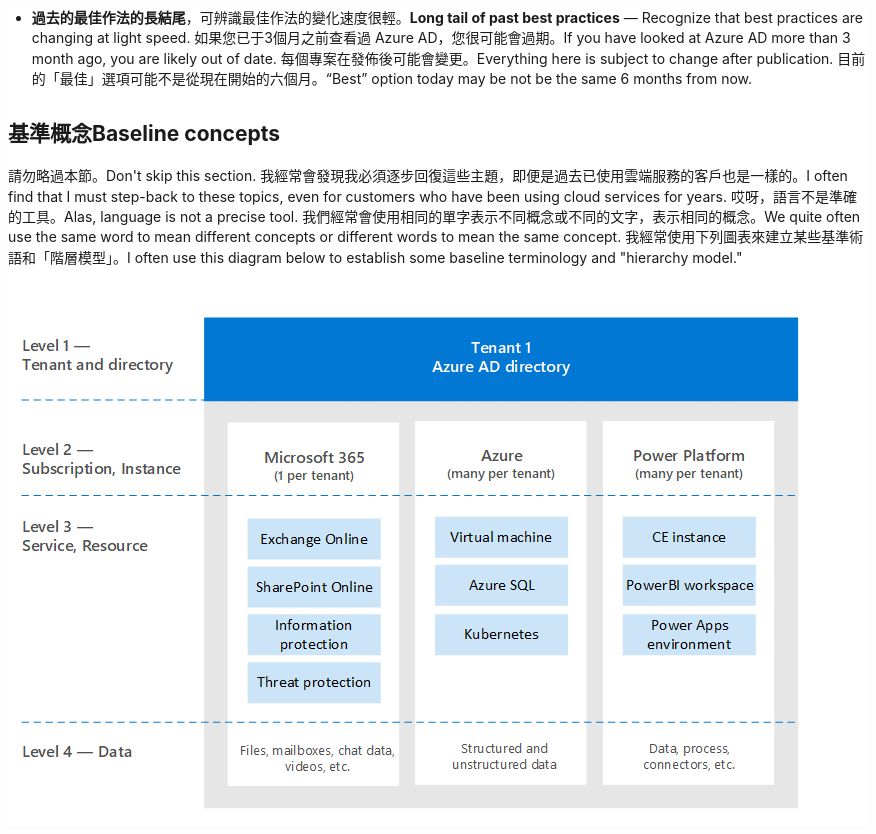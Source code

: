 - <span data-ttu-id="4335c-136">**過去的最佳作法的長結尾**，可辨識最佳作法的變化速度很輕。</span><span class="sxs-lookup"><span data-stu-id="4335c-136">**Long tail of past best practices** — Recognize that best practices are changing at light speed.</span></span> <span data-ttu-id="4335c-137">如果您已于3個月之前查看過 Azure AD，您很可能會過期。</span><span class="sxs-lookup"><span data-stu-id="4335c-137">If you have looked at Azure AD more than 3 month ago, you are likely out of date.</span></span> <span data-ttu-id="4335c-138">每個專案在發佈後可能會變更。</span><span class="sxs-lookup"><span data-stu-id="4335c-138">Everything here is subject to change after publication.</span></span> <span data-ttu-id="4335c-139">目前的「最佳」選項可能不是從現在開始的六個月。</span><span class="sxs-lookup"><span data-stu-id="4335c-139">“Best” option today may be not be the same 6 months from now.</span></span>

## <a name="baseline-concepts"></a><span data-ttu-id="4335c-140">基準概念</span><span class="sxs-lookup"><span data-stu-id="4335c-140">Baseline concepts</span></span>

<span data-ttu-id="4335c-141">請勿略過本節。</span><span class="sxs-lookup"><span data-stu-id="4335c-141">Don't skip this section.</span></span> <span data-ttu-id="4335c-142">我經常會發現我必須逐步回復這些主題，即便是過去已使用雲端服務的客戶也是一樣的。</span><span class="sxs-lookup"><span data-stu-id="4335c-142">I often find that I must step-back to these topics, even for customers who have been using cloud services for years.</span></span>
<span data-ttu-id="4335c-143">哎呀，語言不是準確的工具。</span><span class="sxs-lookup"><span data-stu-id="4335c-143">Alas, language is not a precise tool.</span></span> <span data-ttu-id="4335c-144">我們經常會使用相同的單字表示不同概念或不同的文字，表示相同的概念。</span><span class="sxs-lookup"><span data-stu-id="4335c-144">We quite often use the same word to mean different concepts or different words to mean the same concept.</span></span> <span data-ttu-id="4335c-145">我經常使用下列圖表來建立某些基準術語和「階層模型」。</span><span class="sxs-lookup"><span data-stu-id="4335c-145">I often use this diagram below to establish some baseline terminology and "hierarchy model."</span></span>
<br><br>

![承租人、訂閱、服務和資料的圖例](../media/solutions-architecture-center/Identity-and-beyond-tenant-level.png)  
